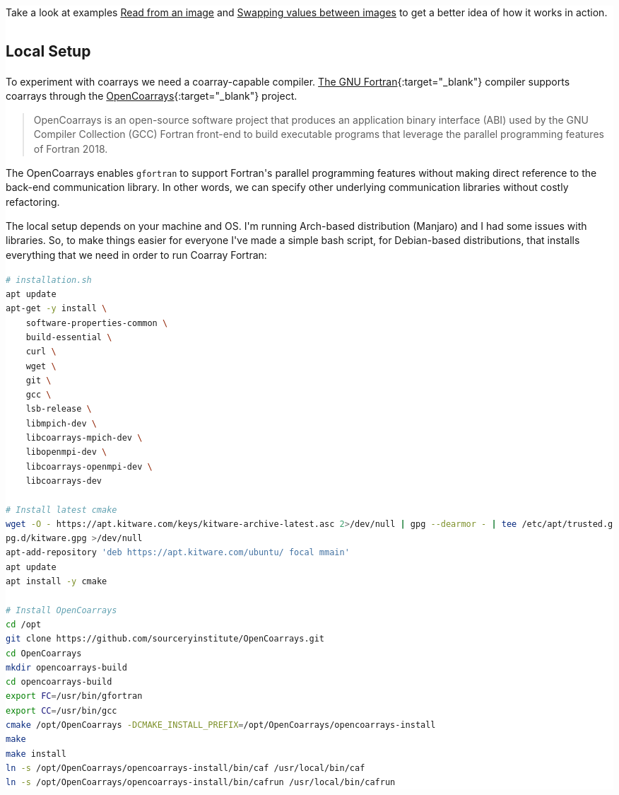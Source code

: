Take a look at examples [Read from an image](#read-from-an-image) and 
[Swapping values between images](#swapping-values-between-images) to 
get a better idea of how it works in action.


## Local Setup

To experiment with coarrays we need a coarray-capable compiler. 
[The GNU Fortran](https://gcc.gnu.org/onlinedocs/gfortran/){:target="_blank"} 
compiler supports coarrays through the 
[OpenCoarrays](http://www.opencoarrays.org/){:target="_blank"} 
project.

> OpenCoarrays is an open-source software project that produces an application 
> binary interface (ABI) used by the GNU Compiler Collection (GCC) Fortran 
> front-end to build executable programs that leverage the parallel programming 
> features of Fortran 2018.

The OpenCoarrays enables `gfortran` to support Fortran's parallel programming 
features without making direct reference to the back-end communication 
library. In other words, we can specify other underlying communication 
libraries without costly refactoring. 

The local setup depends on your machine and OS. I'm running Arch-based 
distribution (Manjaro) and I had some issues with libraries. So, to make things 
easier for everyone I've made a simple bash script, for Debian-based 
distributions, that installs everything that we need in order to run 
Coarray Fortran: 

```bash
# installation.sh
apt update
apt-get -y install \
	software-properties-common \
	build-essential \
	curl \
	wget \
	git \
	gcc \
	lsb-release \
	libmpich-dev \
	libcoarrays-mpich-dev \
	libopenmpi-dev \
	libcoarrays-openmpi-dev \
	libcoarrays-dev

# Install latest cmake
wget -O - https://apt.kitware.com/keys/kitware-archive-latest.asc 2>/dev/null | gpg --dearmor - | tee /etc/apt/trusted.gpg.d/kitware.gpg >/dev/null
apt-add-repository 'deb https://apt.kitware.com/ubuntu/ focal mmain'
apt update
apt install -y cmake

# Install OpenCoarrays
cd /opt 
git clone https://github.com/sourceryinstitute/OpenCoarrays.git
cd OpenCoarrays
mkdir opencoarrays-build
cd opencoarrays-build
export FC=/usr/bin/gfortran
export CC=/usr/bin/gcc
cmake /opt/OpenCoarrays -DCMAKE_INSTALL_PREFIX=/opt/OpenCoarrays/opencoarrays-install
make
make install
ln -s /opt/OpenCoarrays/opencoarrays-install/bin/caf /usr/local/bin/caf
ln -s /opt/OpenCoarrays/opencoarrays-install/bin/cafrun /usr/local/bin/cafrun
```
